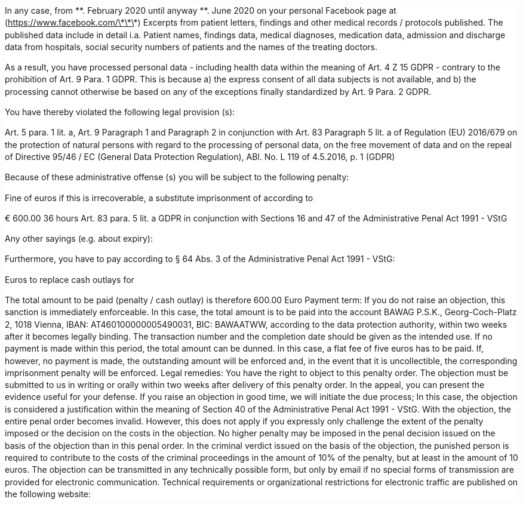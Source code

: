 In any case, from \*\*. February 2020 until anyway \*\*. June 2020 on your personal Facebook page at (https://www.facebook.com/\*\*\*) Excerpts from patient letters, findings and other medical records / protocols published. The published data include in detail i.a. Patient names, findings data, medical diagnoses, medication data, admission and discharge data from hospitals, social security numbers of patients and the names of the treating doctors.

As a result, you have processed personal data - including health data within the meaning of Art. 4 Z 15 GDPR - contrary to the prohibition of Art. 9 Para. 1 GDPR. This is because
a) the express consent of all data subjects is not available, and
b) the processing cannot otherwise be based on any of the exceptions finally standardized by Art. 9 Para. 2 GDPR.

You have thereby violated the following legal provision (s):

Art. 5 para. 1 lit. a, Art. 9 Paragraph 1 and Paragraph 2 in conjunction with Art. 83 Paragraph 5 lit. a of Regulation (EU) 2016/679 on the protection of natural persons with regard to the processing of personal data, on the free movement of data and on the repeal of Directive 95/46 / EC (General Data Protection Regulation), ABl. No. L 119 of 4.5.2016, p. 1 (GDPR)

Because of these administrative offense (s) you will be subject to the following penalty:

Fine of euros
if this is irrecoverable, a substitute imprisonment of
according to

€ 600.00
36 hours
Art. 83 para. 5 lit. a GDPR in conjunction with Sections 16 and 47 of the Administrative Penal Act 1991 - VStG

Any other sayings (e.g. about expiry):

Furthermore, you have to pay according to § 64 Abs. 3 of the Administrative Penal Act 1991 - VStG:

Euros to replace cash outlays for

The total amount to be paid (penalty / cash outlay) is therefore
600.00 Euro
Payment term:
If you do not raise an objection, this sanction is immediately enforceable. In this case, the total amount is to be paid into the account BAWAG P.S.K., Georg-Coch-Platz 2, 1018 Vienna, IBAN: AT460100000005490031, BIC: BAWAATWW, according to the data protection authority, within two weeks after it becomes legally binding. The transaction number and the completion date should be given as the intended use.
If no payment is made within this period, the total amount can be dunned. In this case, a flat fee of five euros has to be paid. If, however, no payment is made, the outstanding amount will be enforced and, in the event that it is uncollectible, the corresponding imprisonment penalty will be enforced.
Legal remedies:
You have the right to object to this penalty order.
The objection must be submitted to us in writing or orally within two weeks after delivery of this penalty order. In the appeal, you can present the evidence useful for your defense.
If you raise an objection in good time, we will initiate the due process; In this case, the objection is considered a justification within the meaning of Section 40 of the Administrative Penal Act 1991 - VStG.
With the objection, the entire penal order becomes invalid. However, this does not apply if you expressly only challenge the extent of the penalty imposed or the decision on the costs in the objection.
No higher penalty may be imposed in the penal decision issued on the basis of the objection than in this penal order.
In the criminal verdict issued on the basis of the objection, the punished person is required to contribute to the costs of the criminal proceedings in the amount of 10% of the penalty, but at least in the amount of 10 euros.
The objection can be transmitted in any technically possible form, but only by email if no special forms of transmission are provided for electronic communication.
Technical requirements or organizational restrictions for electronic traffic are published on the following website:
